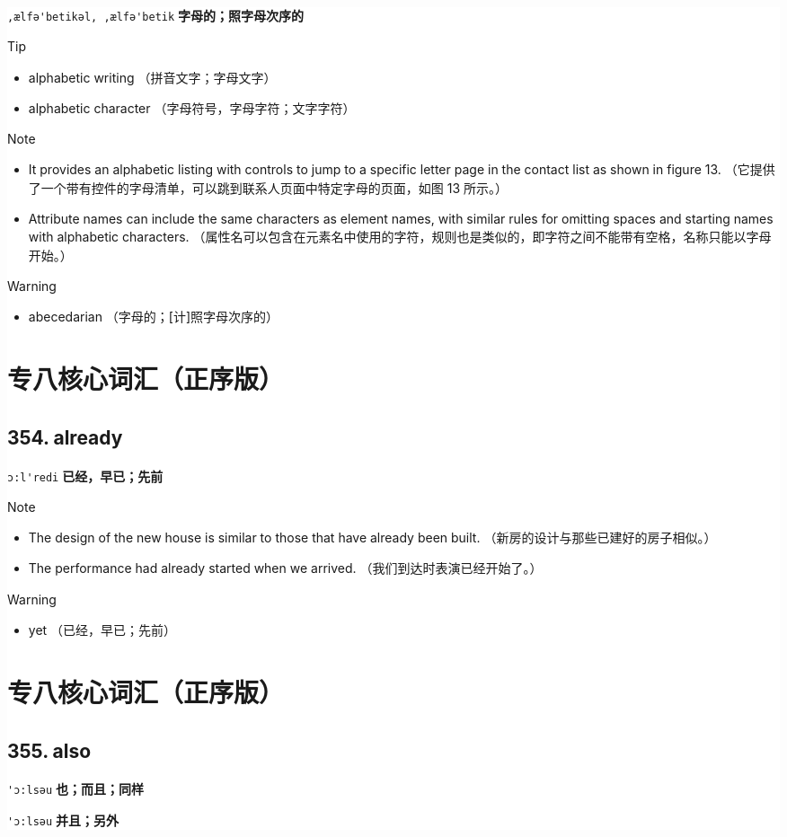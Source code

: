 `,ælfə'betikəl, ,ælfə'betik`  **字母的；照字母次序的**

> [!TIP]
>
> - alphabetic writing （拼音文字；字母文字）
>
> - alphabetic character （字母符号，字母字符；文字字符）
>

> [!NOTE]
>
> - It provides an alphabetic listing with controls to jump to a specific letter page in the contact list as shown in figure 13. （它提供了一个带有控件的字母清单，可以跳到联系人页面中特定字母的页面，如图 13 所示。）
>
> - Attribute names can include the same characters as element names, with similar rules for omitting spaces and starting names with alphabetic characters. （属性名可以包含在元素名中使用的字符，规则也是类似的，即字符之间不能带有空格，名称只能以字母开始。）
>

> [!WARNING]
>
> - abecedarian （字母的；[计]照字母次序的）
>

# 专八核心词汇（正序版）

## 354. already

`ɔ:l'redi`  **已经，早已；先前**

> [!NOTE]
>
> - The design of the new house is similar to those that have already been built. （新房的设计与那些已建好的房子相似。）
>
> - The performance had already started when we arrived. （我们到达时表演已经开始了。）
>

> [!WARNING]
>
> - yet （已经，早已；先前）
>

# 专八核心词汇（正序版）

## 355. also

`'ɔ:lsəu`  **也；而且；同样**

`'ɔ:lsəu`  **并且；另外**
